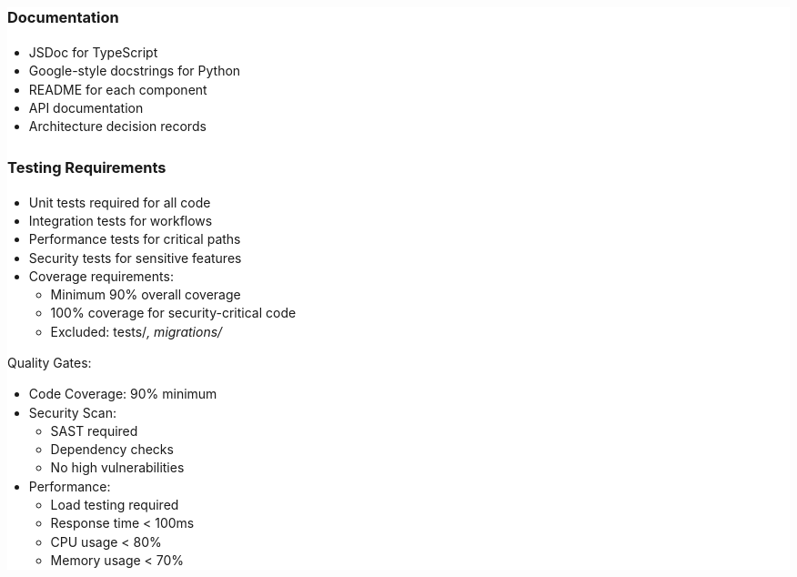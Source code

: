 ### Documentation
- JSDoc for TypeScript
- Google-style docstrings for Python
- README for each component
- API documentation
- Architecture decision records

### Testing Requirements
- Unit tests required for all code
- Integration tests for workflows
- Performance tests for critical paths
- Security tests for sensitive features
- Coverage requirements:
  - Minimum 90% overall coverage
  - 100% coverage for security-critical code
  - Excluded: tests/*, migrations/*

Quality Gates:
- Code Coverage: 90% minimum
- Security Scan:
  - SAST required
  - Dependency checks
  - No high vulnerabilities
- Performance:
  - Load testing required
  - Response time < 100ms
  - CPU usage < 80%
  - Memory usage < 70%